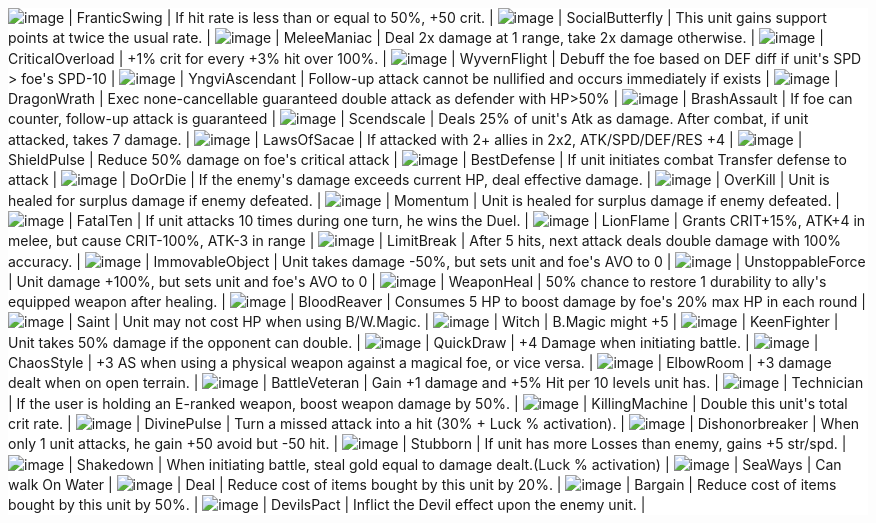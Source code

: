 ![image](gfx/SkillIcon_FranticSwing.png) | FranticSwing |  If hit rate is less than or equal to 50%, +50 crit. |
![image](gfx/SkillIcon_SocialButterfly.png) | SocialButterfly |  This unit gains support points at twice the usual rate. |
![image](gfx/SkillIcon_MeleeManiac.png) | MeleeManiac |  Deal 2x damage at 1 range, take 2x damage otherwise. |
![image](gfx/SkillIcon_CriticalOverload.png) | CriticalOverload |  +1% crit for every +3% hit over 100%. |
![image](gfx/SkillIcon_WyvernFlight.png) | WyvernFlight |  Debuff the foe based on DEF diff if unit's SPD > foe's SPD-10 |
![image](gfx/SkillIcon_YngviAscendant.png) | YngviAscendant |  Follow-up attack cannot be nullified and occurs immediately if exists |
![image](gfx/SkillIcon_DragonWrath.png) | DragonWrath |  Exec none-cancellable guaranteed double attack as defender with HP>50% |
![image](gfx/SkillIcon_BrashAssault.png) | BrashAssault |  If foe can counter, follow-up attack is guaranteed |
![image](gfx/SkillIcon_Scendscale.png) | Scendscale |  Deals 25% of unit's Atk as damage. After combat, if unit attacked, takes 7 damage. |
![image](gfx/SkillIcon_LawsOfSacae.png) | LawsOfSacae |  If attacked with 2+ allies in 2x2, ATK/SPD/DEF/RES +4 |
![image](gfx/SkillIcon_ShieldPulse.png) | ShieldPulse |  Reduce 50% damage on foe's critical attack |
![image](gfx/SkillIcon_BestDefense.png) | BestDefense |  If unit initiates combat Transfer defense to attack |
![image](gfx/SkillIcon_DoOrDie.png) | DoOrDie |  If the enemy's damage exceeds current HP, deal effective damage. |
![image](gfx/SkillIcon_OverKill.png) | OverKill |  Unit is healed for surplus damage if enemy defeated. |
![image](gfx/SkillIcon_Momentum.png) | Momentum |  Unit is healed for surplus damage if enemy defeated. |
![image](gfx/SkillIcon_FatalTen.png) | FatalTen |  If unit attacks 10 times during one turn, he wins the Duel. |
![image](gfx/SkillIcon_LionFlame.png) | LionFlame |  Grants CRIT+15%, ATK+4 in melee, but cause CRIT-100%, ATK-3 in range |
![image](gfx/SkillIcon_LimitBreak.png) | LimitBreak |  After 5 hits, next attack deals double damage with 100% accuracy. |
![image](gfx/SkillIcon_ImmovableObject.png) | ImmovableObject |  Unit takes damage -50%, but sets unit and foe's AVO to 0 |
![image](gfx/SkillIcon_UnstoppableForce.png) | UnstoppableForce |  Unit damage +100%, but sets unit and foe's AVO to 0 |
![image](gfx/SkillIcon_WeaponHeal.png) | WeaponHeal |  50% chance to restore 1 durability to ally's equipped weapon after healing. |
![image](gfx/SkillIcon_BloodReaver.png) | BloodReaver |  Consumes 5 HP to boost damage by foe's 20% max HP in each round |
![image](gfx/SkillIcon_Saint.png) | Saint |  Unit may not cost HP when using B/W.Magic. |
![image](gfx/SkillIcon_Witch.png) | Witch |  B.Magic might +5 |
![image](gfx/SkillIcon_KeenFighter.png) | KeenFighter |  Unit takes 50% damage if the opponent can double. |
![image](gfx/SkillIcon_QuickDraw.png) | QuickDraw |  +4 Damage when initiating battle. |
![image](gfx/SkillIcon_ChaosStyle.png) | ChaosStyle |  +3 AS when using a physical weapon against a magical foe, or vice versa. |
![image](gfx/SkillIcon_ElbowRoom.png) | ElbowRoom |  +3 damage dealt when on open terrain. |
![image](gfx/SkillIcon_BattleVeteran.png) | BattleVeteran |  Gain +1 damage and +5% Hit per 10 levels unit has. |
![image](gfx/SkillIcon_Technician.png) | Technician |  If the user is holding an E-ranked weapon, boost weapon damage by 50%. |
![image](gfx/SkillIcon_KillingMachine.png) | KillingMachine |   Double this unit's total crit rate. |
![image](gfx/SkillIcon_DivinePulse.png) | DivinePulse |  Turn a missed attack into a hit (30% + Luck % activation). |
![image](gfx/SkillIcon_Dishonorbreaker.png) | Dishonorbreaker |  When only 1 unit attacks, he gain +50 avoid but -50 hit. |
![image](gfx/SkillIcon_Stubborn.png) | Stubborn |  If unit has more Losses than enemy, gains +5 str/spd. |
![image](gfx/SkillIcon_Shakedown.png) | Shakedown |  When initiating battle, steal gold equal to damage dealt.(Luck % activation) |
![image](gfx/SkillIcon_SeaWays.png) | SeaWays |  Can walk On Water |
![image](gfx/SkillIcon_Deal.png) | Deal |  Reduce cost of items bought by this unit by 20%. |
![image](gfx/SkillIcon_Bargain.png) | Bargain |  Reduce cost of items bought by this unit by 50%. |
![image](gfx/SkillIcon_DevilsPact.png) | DevilsPact |  Inflict the Devil effect upon the enemy unit. |